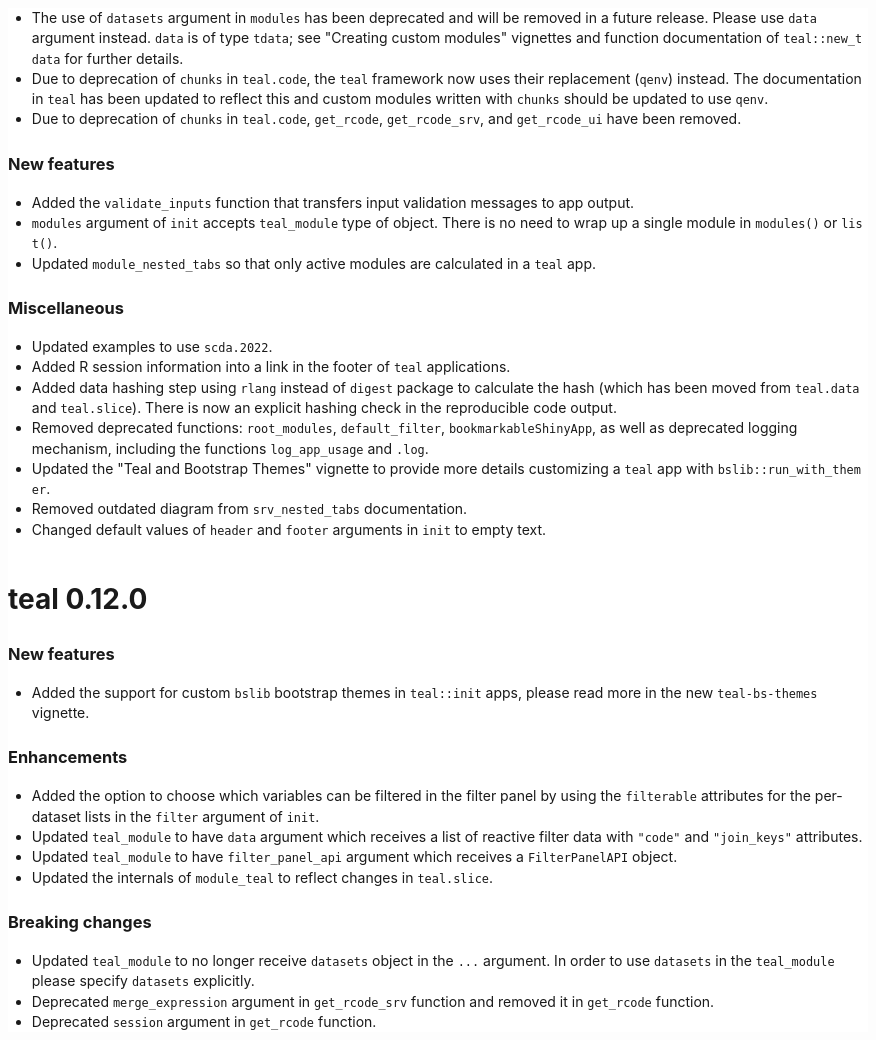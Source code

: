 * The use of `datasets` argument in `modules` has been deprecated and will be removed in a future release. Please use `data` argument instead. `data` is of type `tdata`; see "Creating custom modules" vignettes and function documentation of `teal::new_tdata` for further details.
* Due to deprecation of `chunks` in `teal.code`, the `teal` framework now uses their replacement (`qenv`) instead. The documentation in `teal` has been updated to reflect this and custom modules written with `chunks` should be updated to use `qenv`.
* Due to deprecation of `chunks` in `teal.code`, `get_rcode`, `get_rcode_srv`, and `get_rcode_ui` have been removed.

### New features

* Added the `validate_inputs` function that transfers input validation messages to app output.
* `modules` argument of `init` accepts `teal_module` type of object. There is no need to wrap up a single module in `modules()` or `list()`.
* Updated `module_nested_tabs` so that only active modules are calculated in a `teal` app.

### Miscellaneous

* Updated examples to use `scda.2022`.
* Added R session information into a link in the footer of `teal` applications.
* Added data hashing step using `rlang` instead of `digest` package to calculate the hash (which has been moved from `teal.data` and `teal.slice`). There is now an explicit hashing check in the reproducible code output.
* Removed deprecated functions: `root_modules`, `default_filter`, `bookmarkableShinyApp`, as well as deprecated logging mechanism, including the functions `log_app_usage` and `.log`.
* Updated the "Teal and Bootstrap Themes" vignette to provide more details customizing a `teal` app with `bslib::run_with_themer`.
* Removed outdated diagram from `srv_nested_tabs` documentation.
* Changed default values of `header` and `footer` arguments in `init` to empty text.

# teal 0.12.0

### New features

* Added the support for custom `bslib` bootstrap themes in `teal::init` apps, please read more in the new `teal-bs-themes` vignette.

### Enhancements

* Added the option to choose which variables can be filtered in the filter panel by using the `filterable` attributes for the per-dataset lists in the `filter` argument of `init`.
* Updated `teal_module` to have `data` argument which receives a list of reactive filter data with `"code"` and `"join_keys"` attributes.
* Updated `teal_module` to have `filter_panel_api` argument which receives a `FilterPanelAPI` object.
* Updated the internals of `module_teal` to reflect changes in `teal.slice`.

### Breaking changes

* Updated `teal_module` to no longer receive `datasets` object in the `...` argument. In order to use `datasets` in the `teal_module` please specify `datasets` explicitly.
* Deprecated `merge_expression` argument in `get_rcode_srv` function and removed it in `get_rcode` function.
* Deprecated `session` argument in `get_rcode` function.
